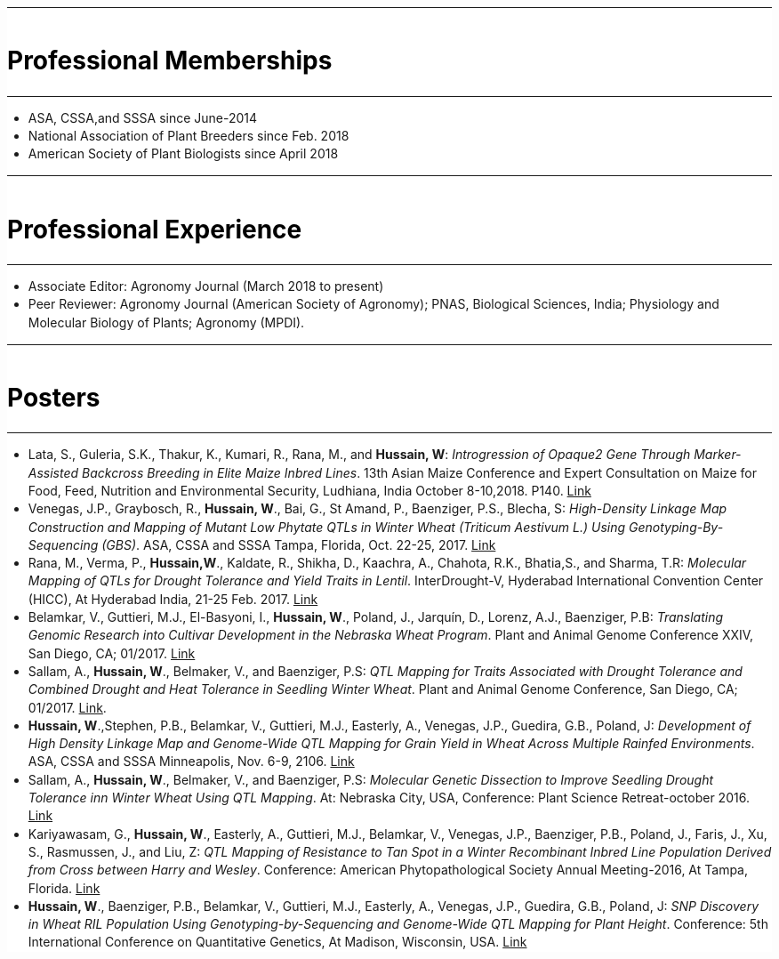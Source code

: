 ------

<span style="color:black">**Professional Memberships**</span>
======
------
* ASA, CSSA,and SSSA since June-2014
* National Association of Plant Breeders since Feb. 2018
* American Society of Plant Biologists since April 2018

------

<span style="color:black">**Professional Experience**</span>
======
------
* Associate Editor: Agronomy Journal (March 2018 to present)
* Peer Reviewer: Agronomy Journal (American Society of Agronomy); PNAS, Biological Sciences, India; Physiology and Molecular Biology of Plants; Agronomy (MPDI). 

------

<span style="color:black">**Posters**</span>
======
------
* Lata, S., Guleria, S.K., Thakur, K., Kumari, R., Rana, M., and **Hussain, W**: *Introgression of Opaque2 Gene Through Marker-Assisted Backcross Breeding in Elite Maize Inbred Lines*. 13th Asian Maize Conference and Expert Consultation on Maize for Food, Feed, Nutrition and Environmental Security, Ludhiana, India October 8-10,2018. P140. [Link](https://maize.org/wp-content/uploads/sites/5/2018/09/13thAMCBookofAbstracts.pdf)
* Venegas, J.P., Graybosch, R., **Hussain, W**., Bai, G., St Amand, P., Baenziger, P.S., Blecha, S: *High-Density Linkage Map Construction and Mapping of Mutant Low Phytate QTLs in Winter Wheat (Triticum Aestivum L.) Using Genotyping-By-Sequencing (GBS)*. ASA, CSSA and SSSA Tampa, Florida, Oct. 22-25, 2017. [Link](https://scisoc.confex.com/crops/2017am/webprogram/Paper106515.html) 
* Rana, M., Verma, P., **Hussain,W**., Kaldate, R., Shikha, D., Kaachra, A., Chahota, R.K., Bhatia,S., and Sharma, T.R: *Molecular Mapping of QTLs for Drought Tolerance and Yield Traits in Lentil*. InterDrought-V, Hyderabad International Convention Center (HICC), At Hyderabad India, 21-25 Feb. 2017. [Link](http://idv.ceg.icrisat.org/wp-content/uploads/2016/06/Abstracts_Book_Printed.pdf)
* Belamkar, V.,  Guttieri, M.J., El-Basyoni, I., **Hussain, W**., Poland, J., Jarquín, D., Lorenz, A.J., Baenziger, P.B: *Translating Genomic Research into Cultivar Development in the Nebraska Wheat Program*. Plant and Animal Genome Conference XXIV, San Diego, CA; 01/2017. [Link](https://pag.confex.com/pag/xxv/webprogram/Paper26234.html)
* Sallam, A., **Hussain, W**., Belmaker, V., and Baenziger, P.S: *QTL Mapping for Traits Associated with Drought Tolerance and Combined Drought and Heat Tolerance in Seedling Winter Wheat*. Plant and Animal Genome Conference, San Diego, CA; 01/2017. [Link](https://pag.confex.com/pag/xxv/webprogram/Paper26504.html).
* **Hussain, W**.,Stephen, P.B., Belamkar, V., Guttieri, M.J., Easterly, A., Venegas, J.P., Guedira, G.B., Poland, J: *Development of High Density Linkage Map and Genome-Wide QTL Mapping for Grain Yield in Wheat Across Multiple Rainfed Environments*. ASA, CSSA and SSSA Minneapolis, Nov. 6-9, 2106. [Link](https://scisoc.confex.com/crops/2016am/webprogram/Paper99657.html)
* Sallam, A., **Hussain, W**., Belmaker, V., and Baenziger, P.S: *Molecular Genetic Dissection to Improve Seedling Drought Tolerance inn Winter Wheat Using QTL Mapping*. At: Nebraska City, USA, Conference: Plant Science Retreat-october 2016. [Link](https://www.researchgate.net/publication/309188128_Molecular_genetic_dissection_to_improve_seedling_drought_tolerance_in_winter_wheat_using_QTL_mapping)
* Kariyawasam, G., **Hussain, W**., Easterly, A., Guttieri, M.J., Belamkar, V., Venegas, J.P., Baenziger, P.B., Poland, J., Faris, J., Xu, S., Rasmussen, J., and Liu, Z: *QTL Mapping of Resistance to Tan Spot in a Winter Recombinant Inbred Line Population Derived from Cross between Harry and Wesley*. Conference: American Phytopathological Society Annual Meeting-2016, At Tampa, Florida. [Link](https://www.apsnet.org/meetings/Documents/2016_meeting_abstracts/aps2016_189.htm)
* **Hussain, W**., Baenziger, P.B., Belamkar, V., Guttieri, M.J., Easterly, A., Venegas, J.P., Guedira, G.B., Poland, J: *SNP Discovery in Wheat RIL Population Using Genotyping-by-Sequencing and Genome-Wide QTL Mapping for Plant Height*. Conference: 5th International Conference on Quantitative Genetics, At Madison, Wisconsin, USA. [Link](https://www.researchgate.net/publication/304116172_SNP_Discovery_in_Wheat_RIL_Population_Using_Genotyping-by-Sequencing_and_Genome-Wide_QTL_Mapping_for_Plant_Height)